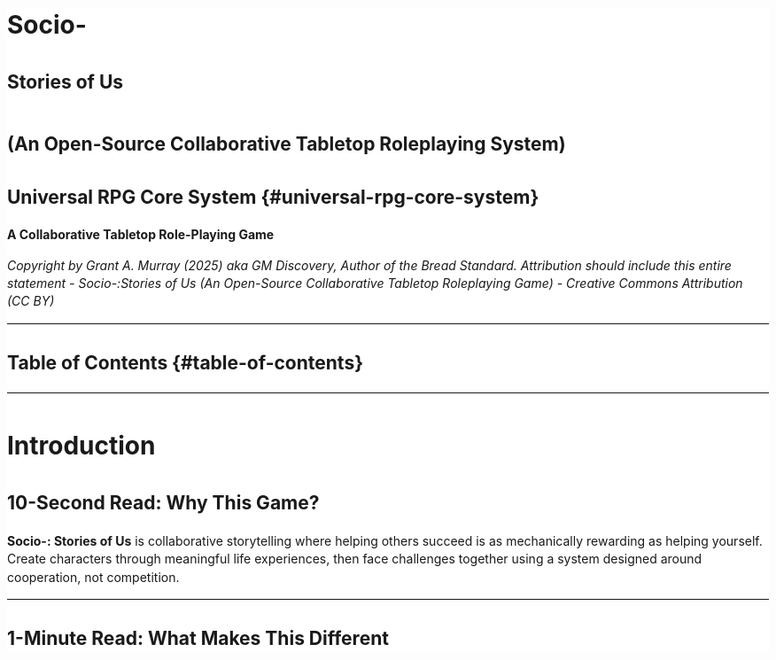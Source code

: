 # Socio-

## Stories of Us

# 

## (An Open-Source Collaborative Tabletop Roleplaying System)

## 

## 

## 

## 

## 

## 

## 

## 

## 

## Universal RPG Core System {#universal-rpg-core-system}

**A Collaborative Tabletop Role-Playing Game**

*Copyright by Grant A. Murray (2025) aka GM Discovery, Author of the Bread Standard. Attribution should include this entire statement \- Socio-:Stories of Us (An Open-Source Collaborative Tabletop Roleplaying Game) \- Creative Commons Attribution (CC BY)*

---

## Table of Contents {#table-of-contents}

---

# Introduction

## 10-Second Read: Why This Game?

**Socio-: Stories of Us** is collaborative storytelling where helping others succeed is as mechanically rewarding as helping yourself. Create characters through meaningful life experiences, then face challenges together using a system designed around cooperation, not competition.

---

## 1-Minute Read: What Makes This Different
